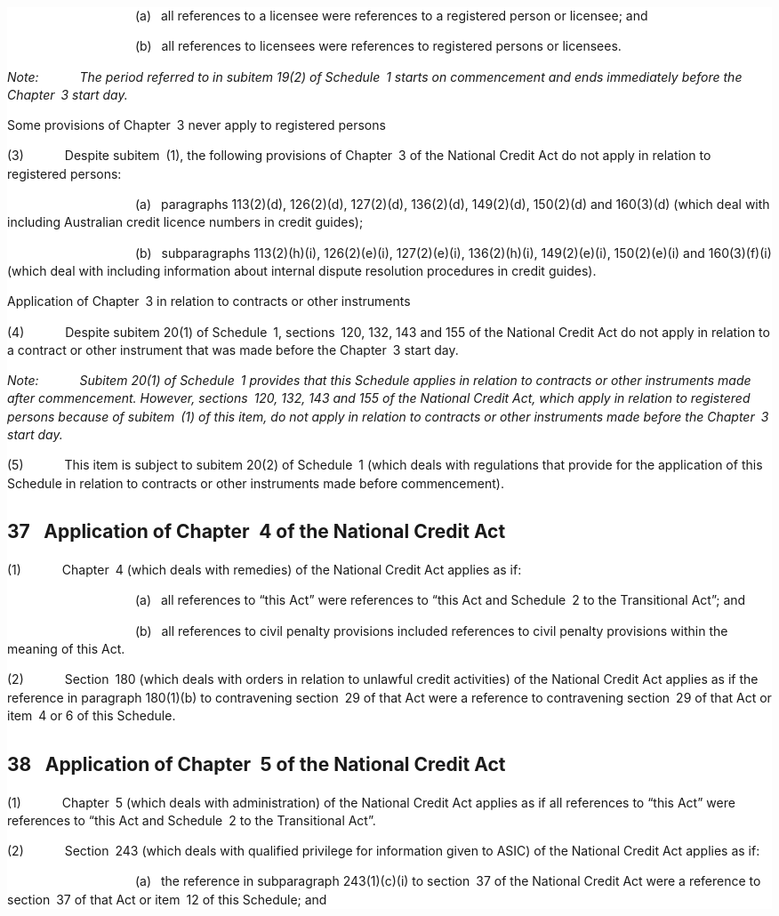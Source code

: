                      (a)  all references to a licensee were references to a registered person or licensee; and

                     (b)  all references to licensees were references to registered persons or licensees.

_Note:       The period referred to in subitem 19(2) of Schedule 1 starts on commencement and ends immediately before the Chapter 3 start day._

Some provisions of Chapter 3 never apply to registered persons

(3)       Despite subitem (1), the following provisions of Chapter 3 of the National Credit Act do not apply in relation to registered persons:

                     (a)  paragraphs 113(2)(d), 126(2)(d), 127(2)(d), 136(2)(d), 149(2)(d), 150(2)(d) and 160(3)(d) (which deal with including Australian credit licence numbers in credit guides);

                     (b)  subparagraphs 113(2)(h)(i), 126(2)(e)(i), 127(2)(e)(i), 136(2)(h)(i), 149(2)(e)(i), 150(2)(e)(i) and 160(3)(f)(i) (which deal with including information about internal dispute resolution procedures in credit guides).

Application of Chapter 3 in relation to contracts or other instruments

(4)       Despite subitem 20(1) of Schedule 1, sections 120, 132, 143 and 155 of the National Credit Act do not apply in relation to a contract or other instrument that was made before the Chapter 3 start day.

_Note:       Subitem 20(1) of Schedule 1 provides that this Schedule applies in relation to contracts or other instruments made after commencement. However, sections 120, 132, 143 and 155 of the National Credit Act, which apply in relation to registered persons because of subitem (1) of this item, do not apply in relation to contracts or other instruments made before the Chapter 3 start day._

(5)       This item is subject to subitem 20(2) of Schedule 1 (which deals with regulations that provide for the application of this Schedule in relation to contracts or other instruments made before commencement).

## 37  Application of Chapter 4 of the National Credit Act

(1)       Chapter 4 (which deals with remedies) of the National Credit Act applies as if:

                     (a)  all references to “this Act” were references to “this Act and Schedule 2 to the Transitional Act”; and

                     (b)  all references to civil penalty provisions included references to civil penalty provisions within the meaning of this Act.

(2)       Section 180 (which deals with orders in relation to unlawful credit activities) of the National Credit Act applies as if the reference in paragraph 180(1)(b) to contravening section 29 of that Act were a reference to contravening section 29 of that Act or item 4 or 6 of this Schedule.

## 38  Application of Chapter 5 of the National Credit Act

(1)       Chapter 5 (which deals with administration) of the National Credit Act applies as if all references to “this Act” were references to “this Act and Schedule 2 to the Transitional Act”.

(2)       Section 243 (which deals with qualified privilege for information given to ASIC) of the National Credit Act applies as if:

                     (a)  the reference in subparagraph 243(1)(c)(i) to section 37 of the National Credit Act were a reference to section 37 of that Act or item 12 of this Schedule; and
